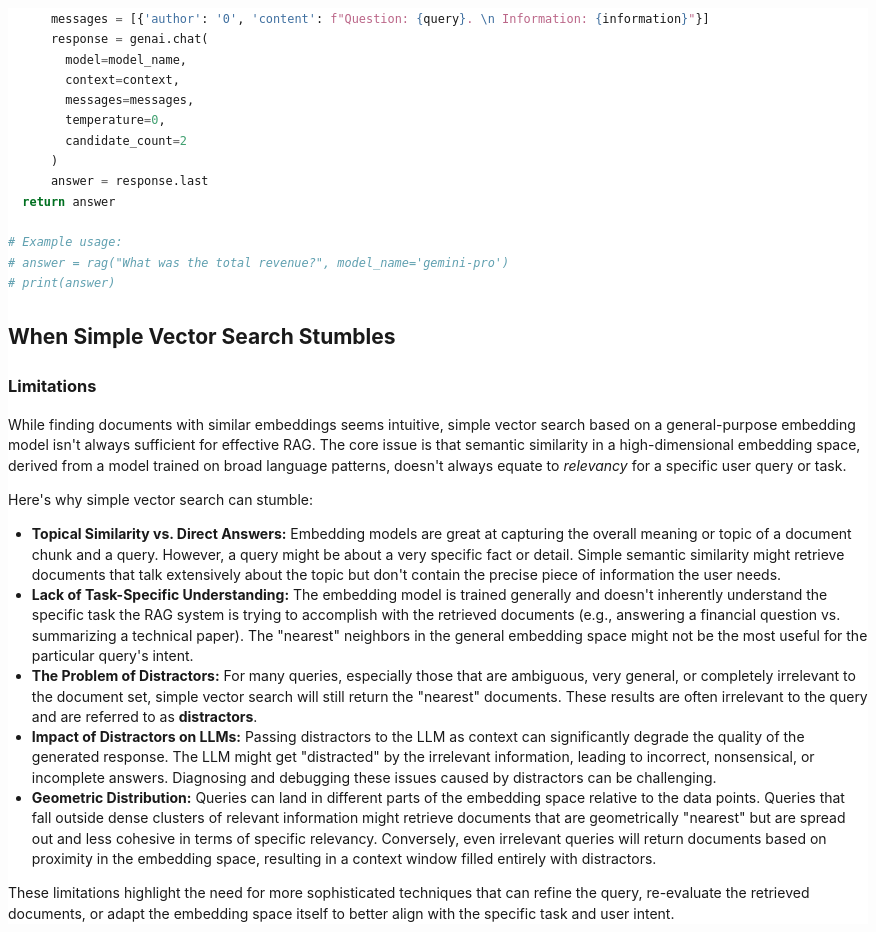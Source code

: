 ```python
      messages = [{'author': '0', 'content': f"Question: {query}. \n Information: {information}"}]
      response = genai.chat(
        model=model_name,
        context=context,
        messages=messages,
        temperature=0,
        candidate_count=2
      )
      answer = response.last
  return answer

# Example usage:
# answer = rag("What was the total revenue?", model_name='gemini-pro')
# print(answer)
```

## When Simple Vector Search Stumbles

### Limitations
While finding documents with similar embeddings seems intuitive, simple vector search based on a general-purpose embedding model isn't always sufficient for effective RAG. The core issue is that semantic similarity in a high-dimensional embedding space, derived from a model trained on broad language patterns, doesn't always equate to *relevancy* for a specific user query or task.

Here's why simple vector search can stumble:

*   **Topical Similarity vs. Direct Answers:** Embedding models are great at capturing the overall meaning or topic of a document chunk and a query. However, a query might be about a very specific fact or detail. Simple semantic similarity might retrieve documents that talk extensively about the topic but don't contain the precise piece of information the user needs.
*   **Lack of Task-Specific Understanding:** The embedding model is trained generally and doesn't inherently understand the specific task the RAG system is trying to accomplish with the retrieved documents (e.g., answering a financial question vs. summarizing a technical paper). The "nearest" neighbors in the general embedding space might not be the most useful for the particular query's intent.
*   **The Problem of Distractors:** For many queries, especially those that are ambiguous, very general, or completely irrelevant to the document set, simple vector search will still return the "nearest" documents. These results are often irrelevant to the query and are referred to as **distractors**.
*   **Impact of Distractors on LLMs:** Passing distractors to the LLM as context can significantly degrade the quality of the generated response. The LLM might get "distracted" by the irrelevant information, leading to incorrect, nonsensical, or incomplete answers. Diagnosing and debugging these issues caused by distractors can be challenging.
*   **Geometric Distribution:** Queries can land in different parts of the embedding space relative to the data points. Queries that fall outside dense clusters of relevant information might retrieve documents that are geometrically "nearest" but are spread out and less cohesive in terms of specific relevancy. Conversely, even irrelevant queries will return documents based on proximity in the embedding space, resulting in a context window filled entirely with distractors.

These limitations highlight the need for more sophisticated techniques that can refine the query, re-evaluate the retrieved documents, or adapt the embedding space itself to better align with the specific task and user intent.
